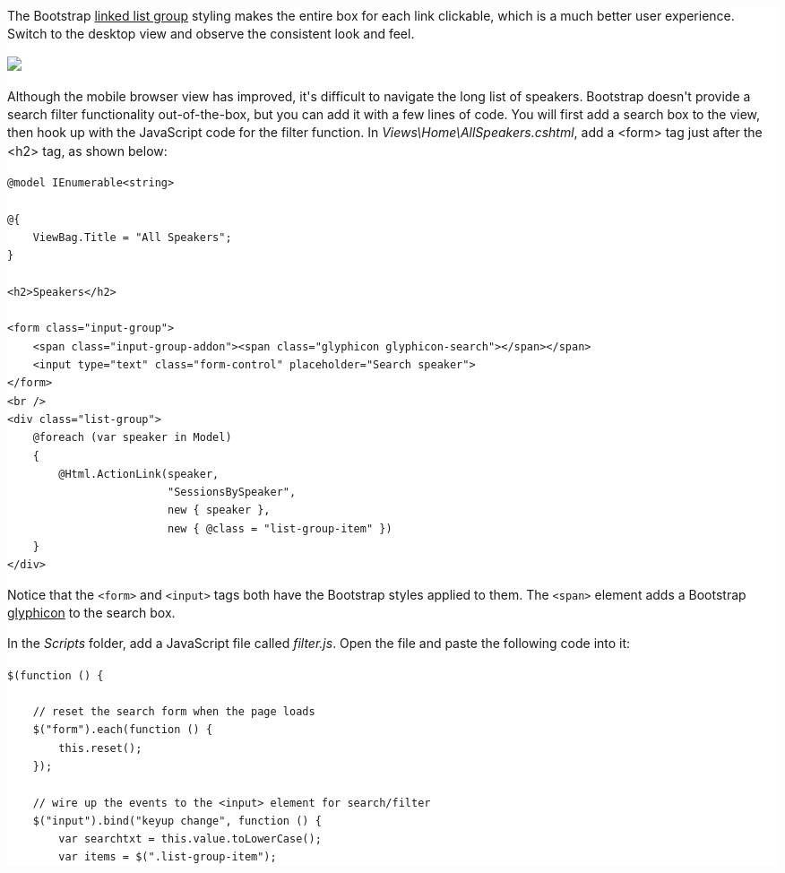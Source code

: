 The Bootstrap [linked list group][] styling makes the entire box for each
link clickable, which is a much better user experience. Switch to the
desktop view and observe the consistent look and feel.

![][AllSpeakersFixedDesktop]

Although the mobile browser view has improved, it's difficult to
navigate the long list of speakers. Bootstrap doesn't provide a
search filter functionality out-of-the-box, but you can add it with a
few lines of code. You will first add a search box to the view, then
hook up with the JavaScript code for the filter function. In
*Views\\Home\\AllSpeakers.cshtml*, add a \<form\> tag just after the \<h2\> tag, as shown below:

    @model IEnumerable<string>

    @{
        ViewBag.Title = "All Speakers";
    }

    <h2>Speakers</h2>

    <form class="input-group">
        <span class="input-group-addon"><span class="glyphicon glyphicon-search"></span></span>
        <input type="text" class="form-control" placeholder="Search speaker">
    </form>
    <br />
    <div class="list-group">
        @foreach (var speaker in Model)
        {
            @Html.ActionLink(speaker, 
                             "SessionsBySpeaker", 
                             new { speaker }, 
                             new { @class = "list-group-item" })
        }
    </div>

Notice that the `<form>` and `<input>` tags both have the Bootstrap
styles applied to them. The `<span>` element adds a Bootstrap
[glyphicon][] to the
search box.

In the *Scripts* folder, add a JavaScript file called *filter.js*. Open
the file and paste the following code into it:

    $(function () {

        // reset the search form when the page loads
        $("form").each(function () {
            this.reset();
        });

        // wire up the events to the <input> element for search/filter
        $("input").bind("keyup change", function () {
            var searchtxt = this.value.toLowerCase();
            var items = $(".list-group-item");


[Deploy the starter project to an Azure web app]: #bkmk_DeployStarterProject
[Bootstrap CSS Framework]: #bkmk_bootstrap
[Override the Views, Layouts, and Partial Views]: #bkmk_overrideviews
[Improve the Speakers List]: #bkmk_Improvespeakerslist
[Improve the Tags List]: #bkmk_improvetags
[Improve the Dates List]: #bkmk_improvedates
[Improve the SessionsTable View]: #bkmk_improvesessionstable
[Improve the SessionByCode View]: #bkmk_improvesessionbycode
[Visual Studio Express 2013]: http://www.visualstudio.com/downloads/download-visual-studio-vs#d-express-web
[Visual Studio 2015]: https://www.visualstudio.com/downloads/download-visual-studio-vs
[AzureSDKVs2013]: https://www.microsoft.com/web/handlers/webpi.ashx/getinstaller/VWDOrVs2013AzurePack.appids
[Fiddler]: http://www.fiddler2.com/fiddler2/
[EmulatorIE11]: http://msdn.microsoft.com/zh-cn/library/ie/dn255001.aspx
[EmulatorChrome]: https://developers.google.com/chrome-developer-tools/docs/mobile-emulation
[EmulatorOpera]: http://www.opera.com/developer/tools/mobile/
[StarterProject]: http://go.microsoft.com/fwlink/?LinkID=398780&clcid=0x409
[CompletedProject]: http://go.microsoft.com/fwlink/?LinkID=398781&clcid=0x409
[BootstrapSite]: http://getbootstrap.com/
[WebPIAzureSdk23NetVS13]: ./media/web-sites-dotnet-deploy-aspnet-mvc-mobile-app/WebPIAzureSdk23NetVS13.png
[linked list group]: http://getbootstrap.com/components/#list-group-linked
[glyphicon]: http://getbootstrap.com/components/#glyphicons
[panels]: http://getbootstrap.com/components/#panels
[custom linked list group]: http://getbootstrap.com/components/#list-group-custom-content
[grid system]: http://getbootstrap.com/css/#grid
[responsive utilities]: http://getbootstrap.com/css/#responsive-utilities
[Official Bootstrap Blog]: http://blog.getbootstrap.com/
[Twitter Bootstrap Tutorial from Tutorial Republic]: http://www.tutorialrepublic.com/twitter-bootstrap-tutorial/
[The Bootstrap Playground]: http://www.bootply.com/
[W3C Recommendation Mobile Web Application Best Practices]: http://www.w3.org/TR/mwabp/
[W3C Candidate Recommendation for media queries]: http://www.w3.org/TR/css3-mediaqueries/
[DeployClickPublish]: ./media/web-sites-dotnet-deploy-aspnet-mvc-mobile-app/deploy-to-azure-website-1.png
[DeployClickWebSites]: ./media/web-sites-dotnet-deploy-aspnet-mvc-mobile-app/deploy-to-azure-website-2.png
[DeploySignIn]: ./media/web-sites-dotnet-deploy-aspnet-mvc-mobile-app/deploy-to-azure-website-3.png
[DeployUsername]: ./media/web-sites-dotnet-deploy-aspnet-mvc-mobile-app/deploy-to-azure-website-4.png
[DeployPassword]: ./media/web-sites-dotnet-deploy-aspnet-mvc-mobile-app/deploy-to-azure-website-5.png
[DeployNewWebsite]: ./media/web-sites-dotnet-deploy-aspnet-mvc-mobile-app/deploy-to-azure-website-6.png
[DeploySiteSettings]: ./media/web-sites-dotnet-deploy-aspnet-mvc-mobile-app/deploy-to-azure-website-7.png
[DeployPublishSite]: ./media/web-sites-dotnet-deploy-aspnet-mvc-mobile-app/deploy-to-azure-website-8.png
[MobileHomePage]: ./media/web-sites-dotnet-deploy-aspnet-mvc-mobile-app/mobile-home-page.png
[FixedSessionsByTag]: ./media/web-sites-dotnet-deploy-aspnet-mvc-mobile-app/SessionsByTag-ASP.NET-Fixed.png
[AllTags]: ./media/web-sites-dotnet-deploy-aspnet-mvc-mobile-app/AllTags.png
[SessionsByTagASP.NET]: ./media/web-sites-dotnet-deploy-aspnet-mvc-mobile-app/SessionsByTag-ASP.NET.png
[SessionsByTagASP.NETNoBootstrap]: ./media/web-sites-dotnet-deploy-aspnet-mvc-mobile-app/SessionsByTag-ASP.NET-NoBootstrap.png
[AllTagsMobile_LayoutMobile]: ./media/web-sites-dotnet-deploy-aspnet-mvc-mobile-app/AllTagsMobile-_LayoutMobile.png
[AllTagsMobile_LayoutMobileDesktop]: ./media/web-sites-dotnet-deploy-aspnet-mvc-mobile-app/AllTagsMobile-_LayoutMobile-Desktop.png
[ResolveDefaultDisplayMode]: ./media/web-sites-dotnet-deploy-aspnet-mvc-mobile-app/Resolve-DefaultDisplayMode.png
[AllTagsIPhone_LayoutIPhone]: ./media/web-sites-dotnet-deploy-aspnet-mvc-mobile-app/AllTagsIPhone-_LayoutIPhone.png
[AllSpeakers_LayoutMobile]: ./media/web-sites-dotnet-deploy-aspnet-mvc-mobile-app/AllSpeakers-_LayoutMobile.png
[AllSpeakers_LayoutMobileOverridden]: ./media/web-sites-dotnet-deploy-aspnet-mvc-mobile-app/AllSpeakers-_LayoutMobile-Overridden.png
[AllSpeakersFixed]: ./media/web-sites-dotnet-deploy-aspnet-mvc-mobile-app/AllSpeakers-Fixed.png
[AllSpeakersFixedDesktop]: ./media/web-sites-dotnet-deploy-aspnet-mvc-mobile-app/AllSpeakers-Fixed-Desktop.png
[AllSpeakersFixedSearchBySC]: ./media/web-sites-dotnet-deploy-aspnet-mvc-mobile-app/AllSpeakers-Fixed-SearchBySC.png
[AllTagsFixedDesktop]: ./media/web-sites-dotnet-deploy-aspnet-mvc-mobile-app/AllTags-Fixed-Desktop.png 
[AllTagsFixed]: ./media/web-sites-dotnet-deploy-aspnet-mvc-mobile-app/AllTags-Fixed.png
[AllDatesFixed]: ./media/web-sites-dotnet-deploy-aspnet-mvc-mobile-app/AllDates-Fixed.png
[AllDatesFixed2]: ./media/web-sites-dotnet-deploy-aspnet-mvc-mobile-app/AllDates-Fixed2.png
[AllDatesFixed2Desktop]: ./media/web-sites-dotnet-deploy-aspnet-mvc-mobile-app/AllDates-Fixed2-Desktop.png
[AllTagsFixedSearchByASP]: ./media/web-sites-dotnet-deploy-aspnet-mvc-mobile-app/AllTags-Fixed-SearchByASP.png
[SessionsTableTagASP.NET]: ./media/web-sites-dotnet-deploy-aspnet-mvc-mobile-app/SessionsTable-Tag-ASP.NET.png
[SessionsTableFixedTagASP.NETDesktop]: ./media/web-sites-dotnet-deploy-aspnet-mvc-mobile-app/SessionsTable-Fixed-Tag-ASP.NET-Desktop.png
[SessionByCode3-644]: ./media/web-sites-dotnet-deploy-aspnet-mvc-mobile-app/SessionByCode-3-644.png
[SessionByCodeFixed3-644]: ./media/web-sites-dotnet-deploy-aspnet-mvc-mobile-app/SessionByCode-Fixed-3-644.png